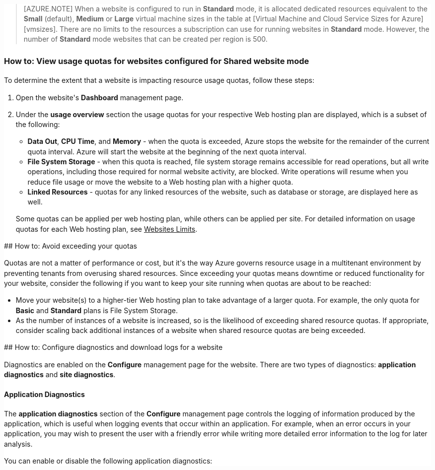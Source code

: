 >[AZURE.NOTE] When a website is configured to run in **Standard** mode, it is allocated dedicated resources equivalent to the **Small** (default), **Medium** or **Large** virtual machine sizes in the table at [Virtual Machine and Cloud Service Sizes for Azure][vmsizes]. There are no limits to the resources a subscription can use for running websites in **Standard** mode. However, the number of **Standard** mode websites that can be created per region is 500.
 
### How to: View usage quotas for websites configured for Shared website mode ###
To determine the extent that a website is impacting resource usage quotas, follow these steps:

1. Open the website's **Dashboard** management page.
2. Under the **usage overview** section the usage quotas for your respective Web hosting plan are displayed, which is a subset of the following:
	-	**Data Out**, **CPU Time**, and **Memory** - when the quota is exceeded, Azure stops the website for the remainder of the current quota interval. Azure will start the website at the beginning of the next quota interval.
	-	**File System Storage** - when this quota is reached, file system storage remains accessible for read operations, but all write operations, including those required for normal website activity, are blocked. Write operations will resume when you reduce file usage or move the website to a Web hosting plan with a higher quota.
	-	**Linked Resources** - quotas for any linked resources of the website, such as database or storage, are displayed here as well.   

	Some quotas can be applied per web hosting plan, while others can be applied per site. For detailed information on usage quotas for each Web hosting plan, see [Websites Limits](http://azure.microsoft.com/en-us/documentation/articles/azure-subscription-service-limits/#websiteslimits).


##<a name="resourceusage"></a> How to: Avoid exceeding your quotas

Quotas are not a matter of performance or cost, but it's the way Azure governs resource usage in a multitenant environment by preventing tenants from overusing shared resources. Since exceeding your quotas means downtime or reduced functionality for your website, consider the following if you want to keep your site running when quotas are about to be reached:

- Move your website(s) to a higher-tier Web hosting plan to take advantage of a larger quota. For example, the only quota for **Basic** and **Standard** plans is File System Storage. 
- As the number of instances of a website is increased, so is the likelihood of exceeding shared resource quotas. If appropriate, consider scaling back additional instances of a website when shared resource quotas are being exceeded.


##<a name="howtoconfigdiagnostics"></a> How to: Configure diagnostics and download logs for a website

Diagnostics are enabled on the **Configure** management page for the website. There are two types of diagnostics: **application diagnostics** and **site diagnostics**.

#### Application Diagnostics ####

The **application diagnostics** section of the **Configure** management page controls the logging of information produced by the application, which is useful when logging events that occur within an application. For example, when an error occurs in your application, you may wish to present the user with a friendly error while writing more detailed error information to the log for later analysis.

You can enable or disable the following application diagnostics:
